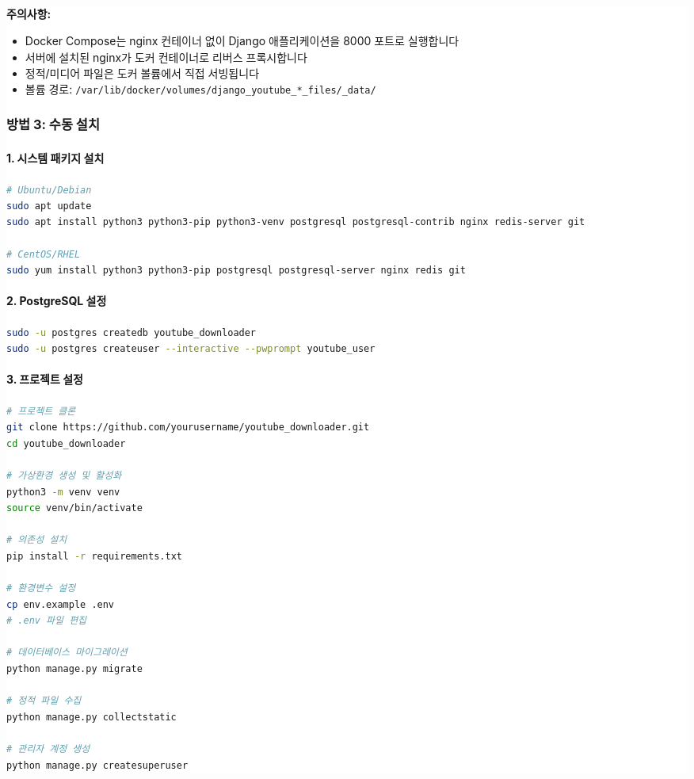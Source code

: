 ```bash
```

**주의사항:**

- Docker Compose는 nginx 컨테이너 없이 Django 애플리케이션을 8000 포트로 실행합니다
- 서버에 설치된 nginx가 도커 컨테이너로 리버스 프록시합니다
- 정적/미디어 파일은 도커 볼륨에서 직접 서빙됩니다
- 볼륨 경로: `/var/lib/docker/volumes/django_youtube_*_files/_data/`

### 방법 3: 수동 설치

#### 1. 시스템 패키지 설치

```bash
# Ubuntu/Debian
sudo apt update
sudo apt install python3 python3-pip python3-venv postgresql postgresql-contrib nginx redis-server git

# CentOS/RHEL
sudo yum install python3 python3-pip postgresql postgresql-server nginx redis git
```

#### 2. PostgreSQL 설정

```bash
sudo -u postgres createdb youtube_downloader
sudo -u postgres createuser --interactive --pwprompt youtube_user
```

#### 3. 프로젝트 설정

```bash
# 프로젝트 클론
git clone https://github.com/yourusername/youtube_downloader.git
cd youtube_downloader

# 가상환경 생성 및 활성화
python3 -m venv venv
source venv/bin/activate

# 의존성 설치
pip install -r requirements.txt

# 환경변수 설정
cp env.example .env
# .env 파일 편집

# 데이터베이스 마이그레이션
python manage.py migrate

# 정적 파일 수집
python manage.py collectstatic

# 관리자 계정 생성
python manage.py createsuperuser
```
